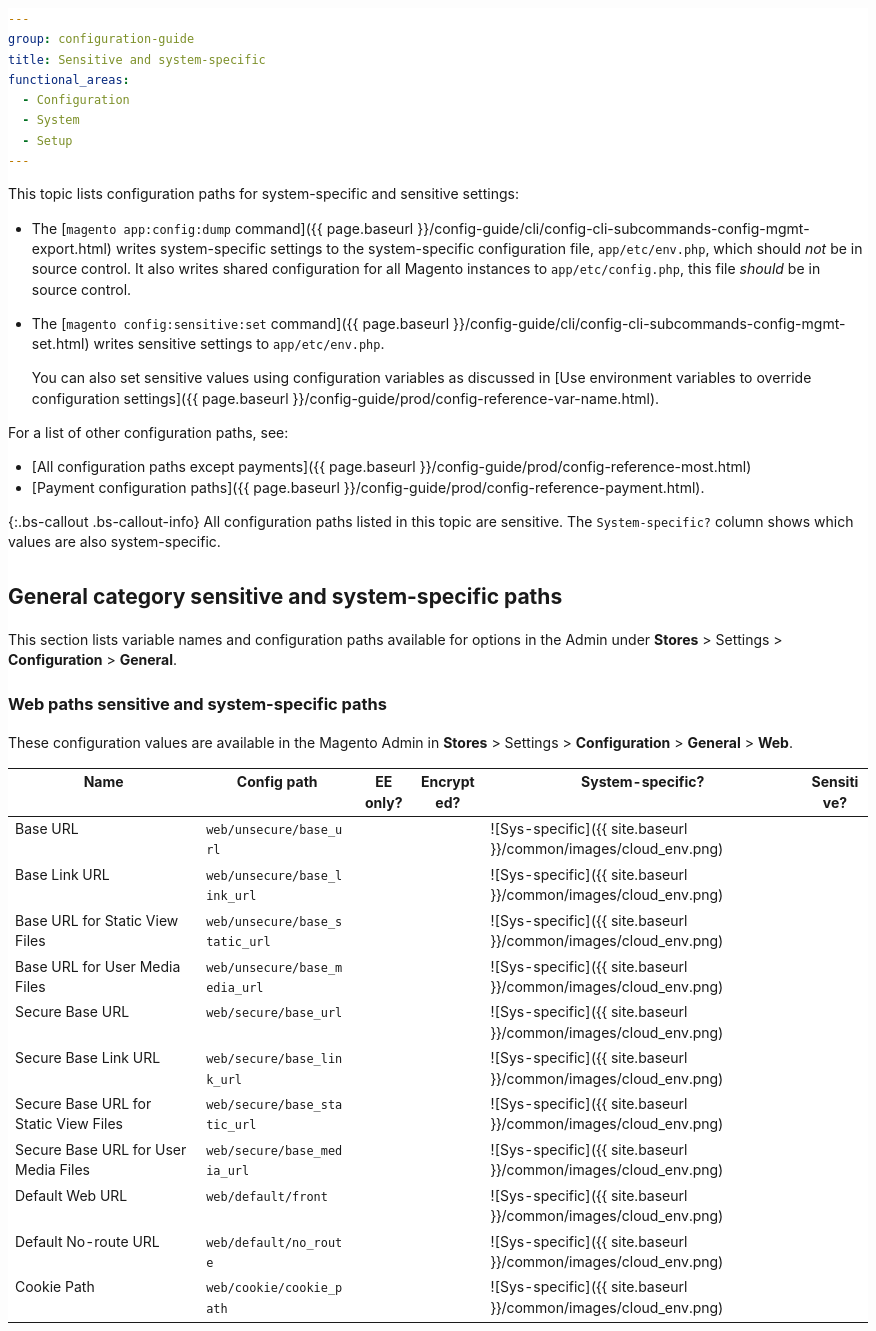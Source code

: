 ```yaml
---
group: configuration-guide
title: Sensitive and system-specific
functional_areas:
  - Configuration
  - System
  - Setup
---
```


This topic lists configuration paths for system-specific and sensitive settings:

*	The [`magento app:config:dump` command]({{ page.baseurl }}/config-guide/cli/config-cli-subcommands-config-mgmt-export.html) writes system-specific settings to the system-specific configuration file, `app/etc/env.php`, which should _not_ be in source control. It also writes shared configuration for all Magento instances to `app/etc/config.php`, this file _should_ be in source control.
*	The [`magento config:sensitive:set` command]({{ page.baseurl }}/config-guide/cli/config-cli-subcommands-config-mgmt-set.html) writes sensitive settings to `app/etc/env.php`.

	You can also set sensitive values using configuration variables as discussed in [Use environment variables to override configuration settings]({{ page.baseurl }}/config-guide/prod/config-reference-var-name.html).

For a list of other configuration paths, see:

*	[All configuration paths except payments]({{ page.baseurl }}/config-guide/prod/config-reference-most.html)
*	[Payment configuration paths]({{ page.baseurl }}/config-guide/prod/config-reference-payment.html).

{:.bs-callout .bs-callout-info}
All configuration paths listed in this topic are sensitive. The `System-specific?` column shows which values are also system-specific.

## General category sensitive and system-specific paths

This section lists variable names and configuration paths available for options in the Admin under **Stores** > Settings > **Configuration** > **General**.

### Web paths sensitive and system-specific paths

These configuration values are available in the Magento Admin in **Stores** > Settings > **Configuration** > **General** > **Web**.

| Name  | Config path | EE only? | Encrypted? | System-specific? | Sensitive? |
|--------------|--------------|--------------|--------------|--------------|--------------|
| Base URL | `web/unsecure/base_url` |  | | ![Sys-specific]({{ site.baseurl }}/common/images/cloud_env.png) |
| Base Link URL | `web/unsecure/base_link_url` |  | | ![Sys-specific]({{ site.baseurl }}/common/images/cloud_env.png) |
| Base URL for Static View Files | `web/unsecure/base_static_url` |  | | ![Sys-specific]({{ site.baseurl }}/common/images/cloud_env.png) |
| Base URL for User Media Files | `web/unsecure/base_media_url` |  | | ![Sys-specific]({{ site.baseurl }}/common/images/cloud_env.png) |
| Secure Base URL | `web/secure/base_url` |  | | ![Sys-specific]({{ site.baseurl }}/common/images/cloud_env.png) |
| Secure Base Link URL | `web/secure/base_link_url` |  | | ![Sys-specific]({{ site.baseurl }}/common/images/cloud_env.png) |
| Secure Base URL for Static View Files | `web/secure/base_static_url` |  | | ![Sys-specific]({{ site.baseurl }}/common/images/cloud_env.png) |
| Secure Base URL for User Media Files | `web/secure/base_media_url` |  | | ![Sys-specific]({{ site.baseurl }}/common/images/cloud_env.png) |
| Default Web URL | `web/default/front` |  | | ![Sys-specific]({{ site.baseurl }}/common/images/cloud_env.png) |
| Default No-route URL | `web/default/no_route` |  | | ![Sys-specific]({{ site.baseurl }}/common/images/cloud_env.png) |
| Cookie Path | `web/cookie/cookie_path` |  | | ![Sys-specific]({{ site.baseurl }}/common/images/cloud_env.png) |